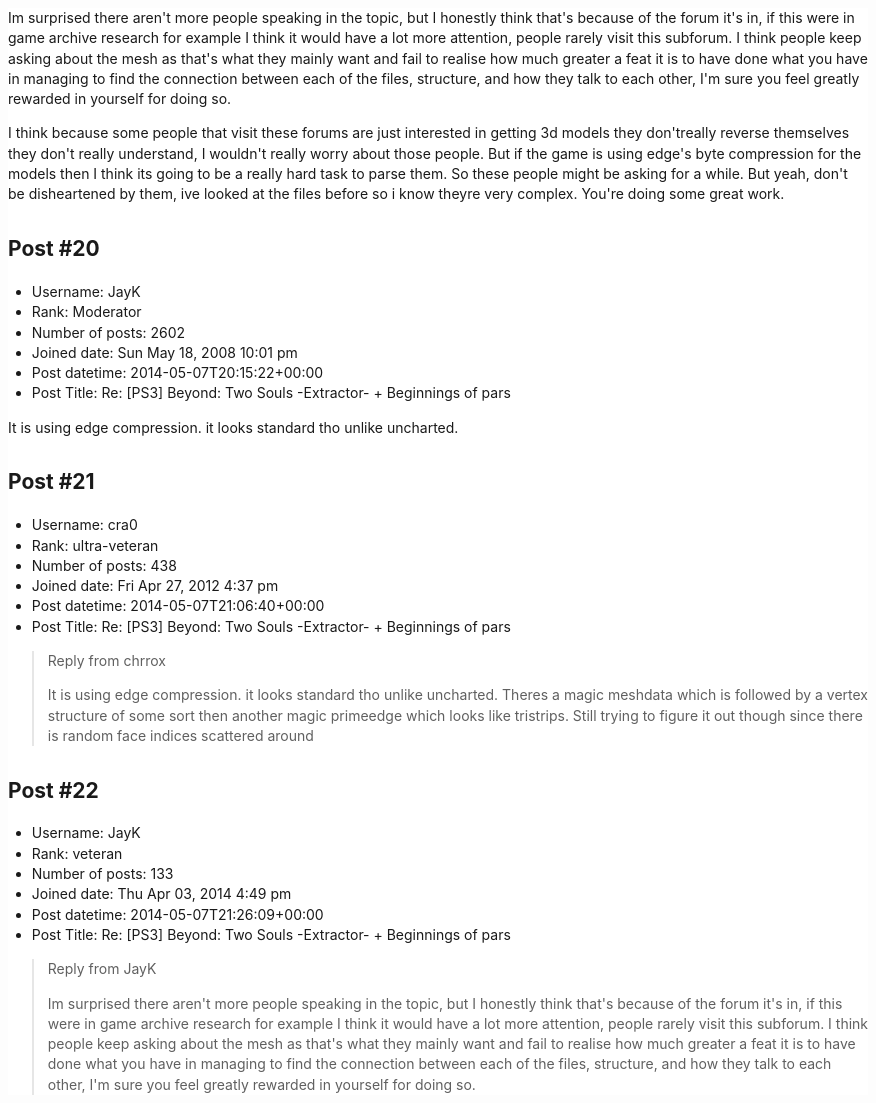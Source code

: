 Im surprised there aren't more people speaking in the topic, but I honestly think that's because of the forum it's in, if this were in game archive research for example I think it would have a lot more attention, people rarely visit this subforum. I think people keep asking about the mesh as that's what they mainly want and fail to realise how much greater a feat it is to have done what you have in managing to find the connection between each of the files, structure, and how they talk to each other, I'm sure you feel greatly rewarded in yourself for doing so.

I think because some people that visit these forums are just interested in getting 3d models they don'treally reverse themselves  they don't really understand, I wouldn't really worry about those people. But if the game is using edge's byte compression for the models then I think its going to be a really hard task to parse them. So these people might be asking for a while. But yeah, don't be disheartened by them, ive looked at the files before so i know theyre very complex. You're doing some great work.
## Post #20
- Username: JayK
- Rank: Moderator
- Number of posts: 2602
- Joined date: Sun May 18, 2008 10:01 pm
- Post datetime: 2014-05-07T20:15:22+00:00
- Post Title: Re: [PS3] Beyond: Two Souls -Extractor- + Beginnings of pars

It is using edge compression. it looks standard tho unlike uncharted.
## Post #21
- Username: cra0
- Rank: ultra-veteran
- Number of posts: 438
- Joined date: Fri Apr 27, 2012 4:37 pm
- Post datetime: 2014-05-07T21:06:40+00:00
- Post Title: Re: [PS3] Beyond: Two Souls -Extractor- + Beginnings of pars

> Reply from chrrox
>
> It is using edge compression. it looks standard tho unlike uncharted.
Theres a magic meshdata which is followed by a vertex structure of some sort then another magic primeedge which looks like tristrips. Still trying to figure it out though since there is random face indices scattered around
## Post #22
- Username: JayK
- Rank: veteran
- Number of posts: 133
- Joined date: Thu Apr 03, 2014 4:49 pm
- Post datetime: 2014-05-07T21:26:09+00:00
- Post Title: Re: [PS3] Beyond: Two Souls -Extractor- + Beginnings of pars

> Reply from JayK
>
> Im surprised there aren't more people speaking in the topic, but I honestly think that's because of the forum it's in, if this were in game archive research for example I think it would have a lot more attention, people rarely visit this subforum. I think people keep asking about the mesh as that's what they mainly want and fail to realise how much greater a feat it is to have done what you have in managing to find the connection between each of the files, structure, and how they talk to each other, I'm sure you feel greatly rewarded in yourself for doing so.
